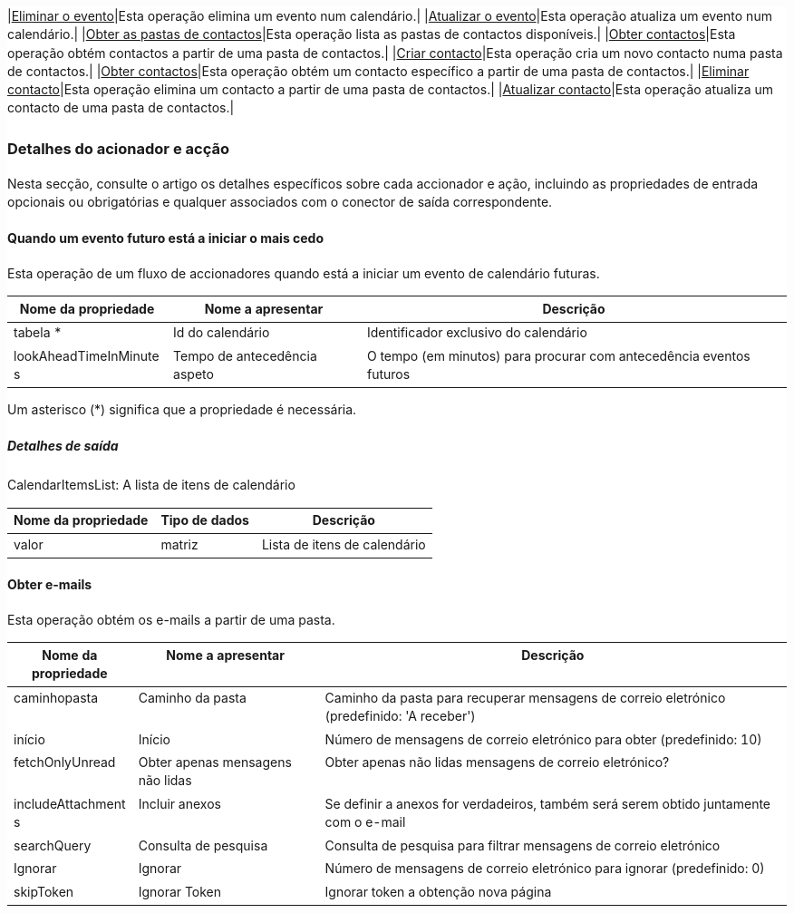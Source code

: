 |[Eliminar o evento](connectors-create-api-office365-outlook.md#delete-event)|Esta operação elimina um evento num calendário.|
|[Atualizar o evento](connectors-create-api-office365-outlook.md#update-event)|Esta operação atualiza um evento num calendário.|
|[Obter as pastas de contactos](connectors-create-api-office365-outlook.md#get-contact-folders)|Esta operação lista as pastas de contactos disponíveis.|
|[Obter contactos](connectors-create-api-office365-outlook.md#get-contacts)|Esta operação obtém contactos a partir de uma pasta de contactos.|
|[Criar contacto](connectors-create-api-office365-outlook.md#create-contact)|Esta operação cria um novo contacto numa pasta de contactos.|
|[Obter contactos](connectors-create-api-office365-outlook.md#get-contact)|Esta operação obtém um contacto específico a partir de uma pasta de contactos.|
|[Eliminar contacto](connectors-create-api-office365-outlook.md#delete-contact)|Esta operação elimina um contacto a partir de uma pasta de contactos.|
|[Atualizar contacto](connectors-create-api-office365-outlook.md#update-contact)|Esta operação atualiza um contacto de uma pasta de contactos.|

### <a name="trigger-and-action-details"></a>Detalhes do acionador e acção

Nesta secção, consulte o artigo os detalhes específicos sobre cada accionador e ação, incluindo as propriedades de entrada opcionais ou obrigatórias e qualquer associados com o conector de saída correspondente.

#### <a name="when-an-upcoming-event-is-starting-soon"></a>Quando um evento futuro está a iniciar o mais cedo
Esta operação de um fluxo de accionadores quando está a iniciar um evento de calendário futuras. 

|Nome da propriedade| Nome a apresentar|Descrição|
| ---|---|---|
|tabela *|Id do calendário|Identificador exclusivo do calendário|
|lookAheadTimeInMinutes|Tempo de antecedência aspeto|O tempo (em minutos) para procurar com antecedência eventos futuros|

Um asterisco (*) significa que a propriedade é necessária.

##### <a name="output-details"></a>Detalhes de saída
CalendarItemsList: A lista de itens de calendário

| Nome da propriedade | Tipo de dados | Descrição |
|---|---|---|
|valor|matriz|Lista de itens de calendário|


#### <a name="get-emails"></a>Obter e-mails
Esta operação obtém os e-mails a partir de uma pasta. 

|Nome da propriedade| Nome a apresentar|Descrição|
| ---|---|---|
|caminhopasta|Caminho da pasta|Caminho da pasta para recuperar mensagens de correio eletrónico (predefinido: 'A receber')|
|início|Início|Número de mensagens de correio eletrónico para obter (predefinido: 10)|
|fetchOnlyUnread|Obter apenas mensagens não lidas|Obter apenas não lidas mensagens de correio eletrónico?|
|includeAttachments|Incluir anexos|Se definir a anexos for verdadeiros, também será serem obtido juntamente com o e-mail|
|searchQuery|Consulta de pesquisa|Consulta de pesquisa para filtrar mensagens de correio eletrónico|
|Ignorar|Ignorar|Número de mensagens de correio eletrónico para ignorar (predefinido: 0)|
|skipToken|Ignorar Token|Ignorar token a obtenção nova página|

